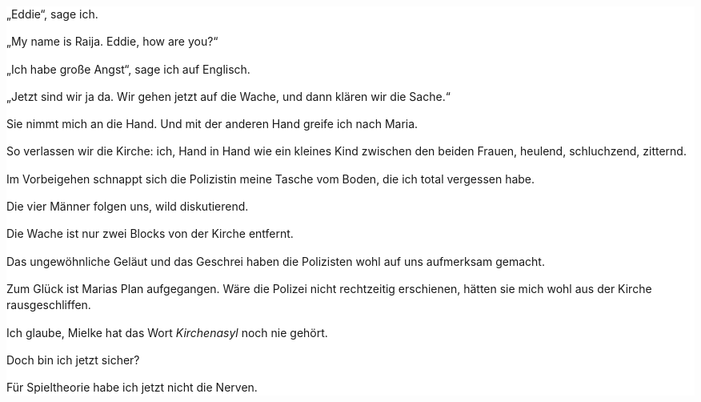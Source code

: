 „Eddie“, sage ich.

„My name is Raija. Eddie, how are you?“

„Ich habe große Angst“, sage ich auf Englisch.

„Jetzt sind wir ja da. Wir gehen jetzt auf die Wache, und dann klären wir die Sache.“

Sie nimmt mich an die Hand. Und mit der anderen Hand greife ich nach Maria.

So verlassen wir die Kirche: ich, Hand in Hand wie ein kleines Kind zwischen den beiden Frauen, heulend, schluchzend, zitternd.

Im Vorbeigehen schnappt sich die Polizistin meine Tasche vom Boden, die ich total vergessen habe.

Die vier Männer folgen uns, wild diskutierend.

Die Wache ist nur zwei Blocks von der Kirche entfernt.

Das ungewöhnliche Geläut und das Geschrei haben die Polizisten wohl auf uns aufmerksam gemacht.

Zum Glück ist Marias Plan aufgegangen.
Wäre die Polizei nicht rechtzeitig erschienen, hätten sie mich wohl aus der Kirche rausgeschliffen.

Ich glaube, Mielke hat das Wort *Kirchenasyl* noch nie gehört.

Doch bin ich jetzt sicher?

Für Spieltheorie habe ich jetzt nicht die Nerven.
